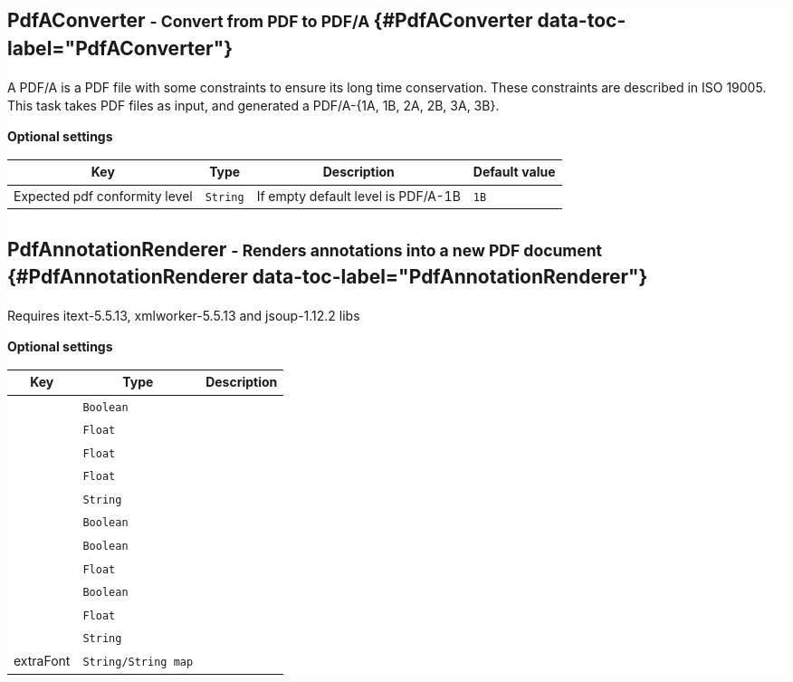 

## PdfAConverter <small> - Convert from PDF to PDF/A </small> {#PdfAConverter data-toc-label="PdfAConverter"}

A PDF/A is a PDF file with some constraints to ensure its long time conservation. These constraints are described in ISO 19005. This task takes PDF files as input, and generated a PDF/A-{1A, 1B, 2A, 2B, 3A, 3B}.



<b>Optional settings</b>

|Key      | Type    | Description |  Default value |
| - | - | - | - |
 | Expected pdf conformity level | `String` | If empty default level is PDF/A-1B | `1B ` | 



## PdfAnnotationRenderer <small> - Renders annotations into a new PDF document </small> {#PdfAnnotationRenderer data-toc-label="PdfAnnotationRenderer"}

Requires itext-5.5.13, xmlworker-5.5.13 and jsoup-1.12.2 libs



<b>Optional settings</b>

|Key      | Type    | Description | 
| - | - | - |
 |  | `Boolean` |  | 
 |  | `Float` |  | 
 |  | `Float` |  | 
 |  | `Float` |  | 
 |  | `String` |  | 
 |  | `Boolean` |  | 
 |  | `Boolean` |  | 
 |  | `Float` |  | 
 |  | `Boolean` |  | 
 |  | `Float` |  | 
 |  | `String` |  | 
 | extraFont | `String/String map` |  | 
